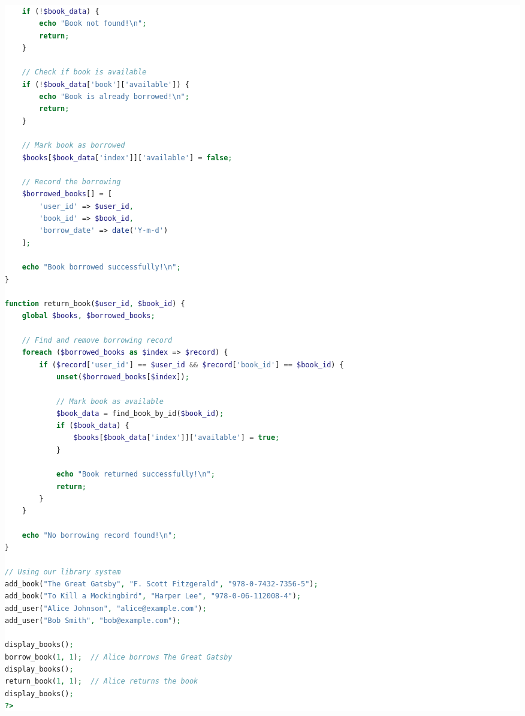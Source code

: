 ```php
    if (!$book_data) {
        echo "Book not found!\n";
        return;
    }
    
    // Check if book is available
    if (!$book_data['book']['available']) {
        echo "Book is already borrowed!\n";
        return;
    }
    
    // Mark book as borrowed
    $books[$book_data['index']]['available'] = false;
    
    // Record the borrowing
    $borrowed_books[] = [
        'user_id' => $user_id,
        'book_id' => $book_id,
        'borrow_date' => date('Y-m-d')
    ];
    
    echo "Book borrowed successfully!\n";
}

function return_book($user_id, $book_id) {
    global $books, $borrowed_books;
    
    // Find and remove borrowing record
    foreach ($borrowed_books as $index => $record) {
        if ($record['user_id'] == $user_id && $record['book_id'] == $book_id) {
            unset($borrowed_books[$index]);
            
            // Mark book as available
            $book_data = find_book_by_id($book_id);
            if ($book_data) {
                $books[$book_data['index']]['available'] = true;
            }
            
            echo "Book returned successfully!\n";
            return;
        }
    }
    
    echo "No borrowing record found!\n";
}

// Using our library system
add_book("The Great Gatsby", "F. Scott Fitzgerald", "978-0-7432-7356-5");
add_book("To Kill a Mockingbird", "Harper Lee", "978-0-06-112008-4");
add_user("Alice Johnson", "alice@example.com");
add_user("Bob Smith", "bob@example.com");

display_books();
borrow_book(1, 1);  // Alice borrows The Great Gatsby
display_books();
return_book(1, 1);  // Alice returns the book
display_books();
?>
```
